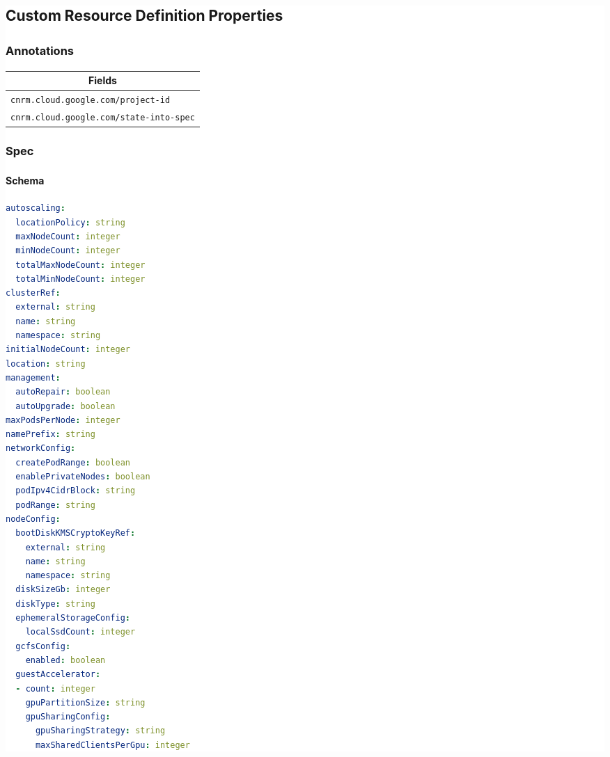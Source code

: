 ## Custom Resource Definition Properties


### Annotations
<table class="properties responsive">
<thead>
    <tr>
        <th colspan="2">Fields</th>
    </tr>
</thead>
<tbody>
    <tr>
        <td><code>cnrm.cloud.google.com/project-id</code></td>
    </tr>
    <tr>
        <td><code>cnrm.cloud.google.com/state-into-spec</code></td>
    </tr>
</tbody>
</table>


### Spec
#### Schema
```yaml
autoscaling:
  locationPolicy: string
  maxNodeCount: integer
  minNodeCount: integer
  totalMaxNodeCount: integer
  totalMinNodeCount: integer
clusterRef:
  external: string
  name: string
  namespace: string
initialNodeCount: integer
location: string
management:
  autoRepair: boolean
  autoUpgrade: boolean
maxPodsPerNode: integer
namePrefix: string
networkConfig:
  createPodRange: boolean
  enablePrivateNodes: boolean
  podIpv4CidrBlock: string
  podRange: string
nodeConfig:
  bootDiskKMSCryptoKeyRef:
    external: string
    name: string
    namespace: string
  diskSizeGb: integer
  diskType: string
  ephemeralStorageConfig:
    localSsdCount: integer
  gcfsConfig:
    enabled: boolean
  guestAccelerator:
  - count: integer
    gpuPartitionSize: string
    gpuSharingConfig:
      gpuSharingStrategy: string
      maxSharedClientsPerGpu: integer
```